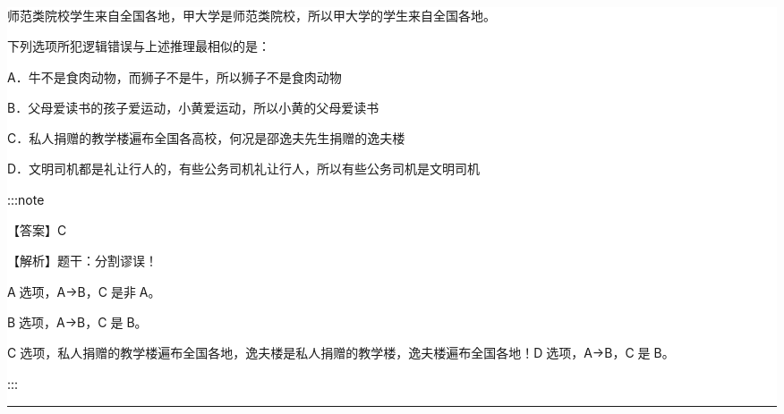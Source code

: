 师范类院校学生来自全国各地，甲大学是师范类院校，所以甲大学的学生来自全国各地。 

下列选项所犯逻辑错误与上述推理最相似的是： 

A．牛不是食肉动物，而狮子不是牛，所以狮子不是食肉动物 

B．父母爱读书的孩子爱运动，小黄爱运动，所以小黄的父母爱读书 

C．私人捐赠的教学楼遍布全国各高校，何况是邵逸夫先生捐赠的逸夫楼 

D．文明司机都是礼让行人的，有些公务司机礼让行人，所以有些公务司机是文明司机

:::note

【答案】C

【解析】题干：分割谬误！

A 选项，A→B，C 是非 A。

B 选项，A→B，C 是 B。

C 选项，私人捐赠的教学楼遍布全国各地，逸夫楼是私人捐赠的教学楼，逸夫楼遍布全国各地！D 选项，A→B，C 是 B。

:::

---

